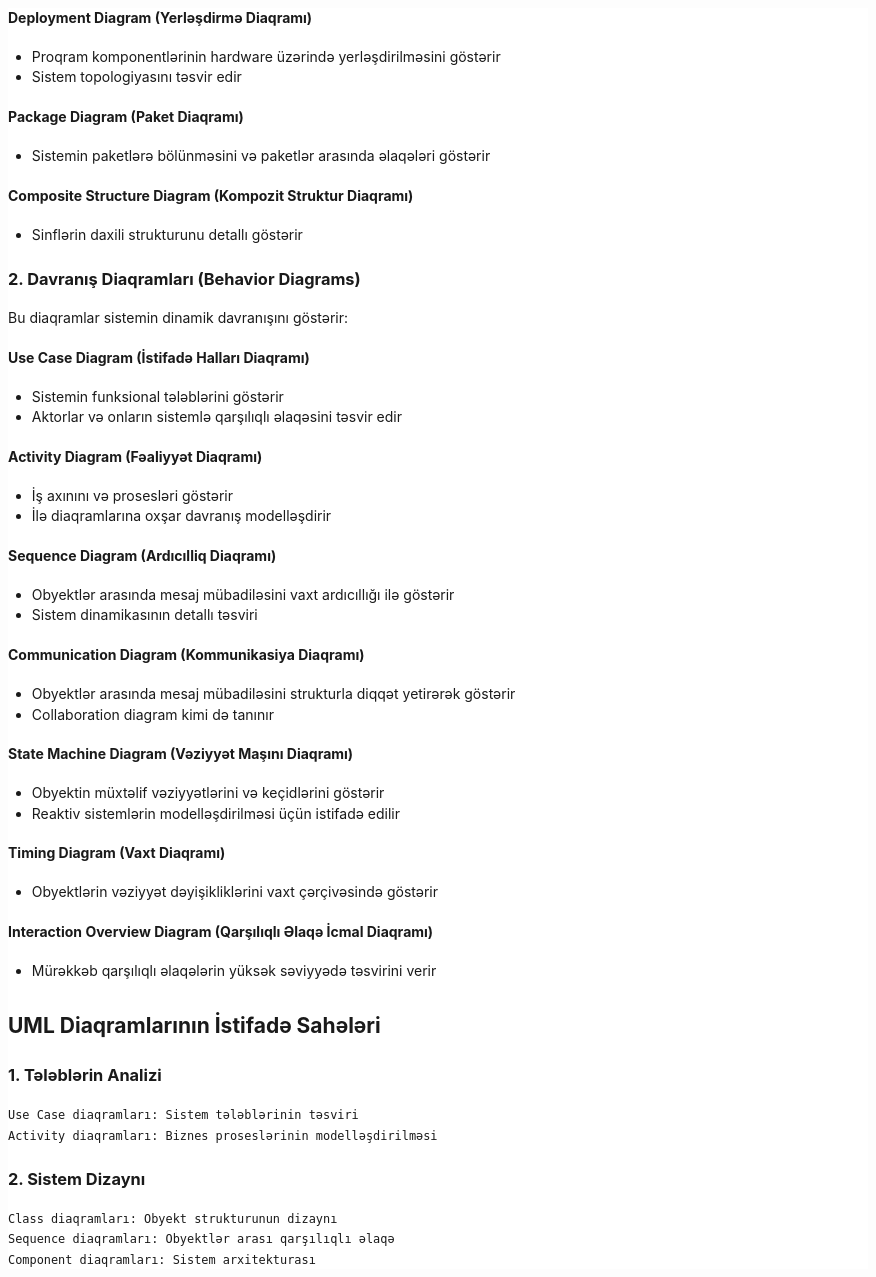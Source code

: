 #### Deployment Diagram (Yerləşdirmə Diaqramı)
- Proqram komponentlərinin hardware üzərində yerləşdirilməsini göstərir
- Sistem topologiyasını təsvir edir

#### Package Diagram (Paket Diaqramı)
- Sistemin paketlərə bölünməsini və paketlər arasında əlaqələri göstərir

#### Composite Structure Diagram (Kompozit Struktur Diaqramı)
- Sinflərin daxili strukturunu detallı göstərir

### 2. Davranış Diaqramları (Behavior Diagrams)

Bu diaqramlar sistemin dinamik davranışını göstərir:

#### Use Case Diagram (İstifadə Halları Diaqramı)
- Sistemin funksional tələblərini göstərir
- Aktorlar və onların sistemlə qarşılıqlı əlaqəsini təsvir edir

#### Activity Diagram (Fəaliyyət Diaqramı)
- İş axınını və prosesləri göstərir
- İlə diaqramlarına oxşar davranış modelləşdirir

#### Sequence Diagram (Ardıcılliq Diaqramı)
- Obyektlər arasında mesaj mübadiləsini vaxt ardıcıllığı ilə göstərir
- Sistem dinamikasının detallı təsviri

#### Communication Diagram (Kommunikasiya Diaqramı)
- Obyektlər arasında mesaj mübadiləsini strukturla diqqət yetirərək göstərir
- Collaboration diagram kimi də tanınır

#### State Machine Diagram (Vəziyyət Maşını Diaqramı)
- Obyektin müxtəlif vəziyyətlərini və keçidlərini göstərir
- Reaktiv sistemlərin modelləşdirilməsi üçün istifadə edilir

#### Timing Diagram (Vaxt Diaqramı)
- Obyektlərin vəziyyət dəyişikliklərini vaxt çərçivəsində göstərir

#### Interaction Overview Diagram (Qarşılıqlı Əlaqə İcmal Diaqramı)
- Mürəkkəb qarşılıqlı əlaqələrin yüksək səviyyədə təsvirini verir

## UML Diaqramlarının İstifadə Sahələri

### 1. Tələblərin Analizi
```
Use Case diaqramları: Sistem tələblərinin təsviri
Activity diaqramları: Biznes proseslərinin modelləşdirilməsi
```

### 2. Sistem Dizaynı
```
Class diaqramları: Obyekt strukturunun dizaynı
Sequence diaqramları: Obyektlər arası qarşılıqlı əlaqə
Component diaqramları: Sistem arxitekturası
```

